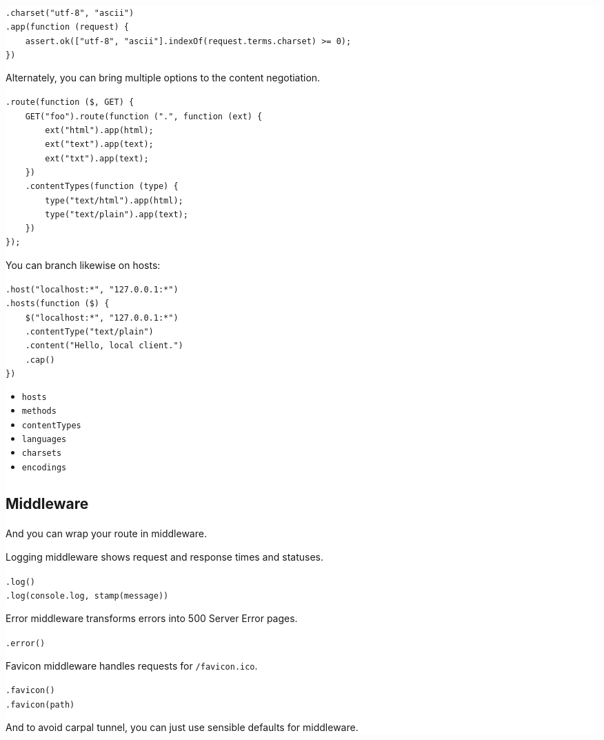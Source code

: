     .charset("utf-8", "ascii")
    .app(function (request) {
        assert.ok(["utf-8", "ascii"].indexOf(request.terms.charset) >= 0);
    })

Alternately, you can bring multiple options to the content negotiation.

    .route(function ($, GET) {
        GET("foo").route(function (".", function (ext) {
            ext("html").app(html);
            ext("text").app(text);
            ext("txt").app(text);
        })
        .contentTypes(function (type) {
            type("text/html").app(html);
            type("text/plain").app(text);
        })
    });

You can branch likewise on hosts:

    .host("localhost:*", "127.0.0.1:*")
    .hosts(function ($) {
        $("localhost:*", "127.0.0.1:*")
        .contentType("text/plain")
        .content("Hello, local client.")
        .cap()
    })

-   ``hosts``
-   ``methods``
-   ``contentTypes``
-   ``languages``
-   ``charsets``
-   ``encodings``


Middleware
----------

And you can wrap your route in middleware.

Logging middleware shows request and response times and statuses.

    .log()
    .log(console.log, stamp(message))

Error middleware transforms errors into 500 Server Error pages.

    .error()

Favicon middleware handles requests for ``/favicon.ico``.

    .favicon()
    .favicon(path)

And to avoid carpal tunnel, you can just use sensible defaults for
middleware.


[Sinatra]: http://www.sinatrarb.com/
[jQuery]: http://jquery.com/
[NodeJS]: http://nodejs.org/
[NPM]: http://npmjs.org/
[JSGI]: http://wiki.commonjs.org/wiki/JSGI
[Q]: https://github.com/kriskowal/q
[Jaque]: https://github.com/kriskowal/jaque
[Sammy]: http://sammyjs.org/
[Bogart]: https://github.com/nrstott/bogart
[Martin]: https://github.com/thegrubbsian/Martin
[RP]: http://en.wikipedia.org/wiki/Rat_Pack
[JB]: http://en.wikipedia.org/wiki/Joey_Bishop
[HB]: http://en.wikipedia.org/wiki/Humphrey_Bogart
[PL]: http://en.wikipedia.org/wiki/Peter_Lawford
[SDJ]: http://en.wikipedia.org/wiki/Sammy_Davis,_Jr.
[DM]: http://en.wikipedia.org/wiki/Dean_Martin
[FS]: http://en.wikipedia.org/wiki/Frank_Sinatra